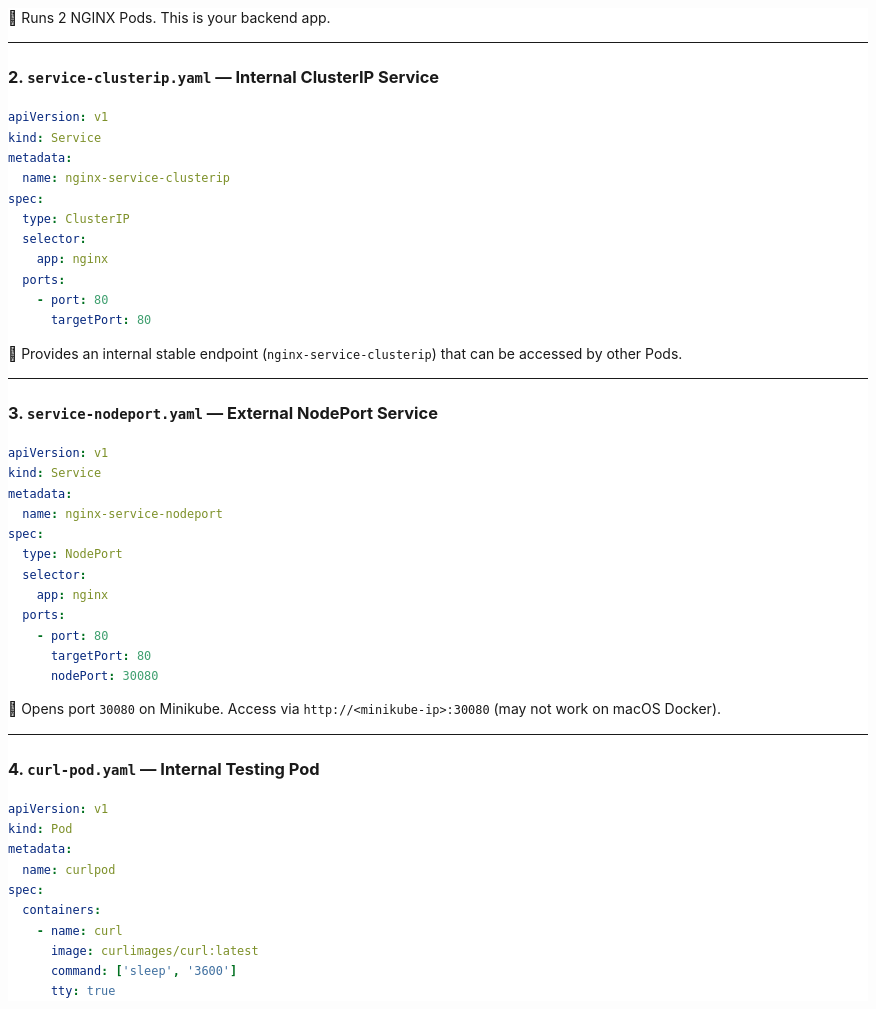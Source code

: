 🧠 Runs 2 NGINX Pods. This is your backend app.

---

### 2. `service-clusterip.yaml` — Internal ClusterIP Service

```yaml
apiVersion: v1
kind: Service
metadata:
  name: nginx-service-clusterip
spec:
  type: ClusterIP
  selector:
    app: nginx
  ports:
    - port: 80
      targetPort: 80
```

🧠 Provides an internal stable endpoint (`nginx-service-clusterip`) that can be accessed by other Pods.

---

### 3. `service-nodeport.yaml` — External NodePort Service

```yaml
apiVersion: v1
kind: Service
metadata:
  name: nginx-service-nodeport
spec:
  type: NodePort
  selector:
    app: nginx
  ports:
    - port: 80
      targetPort: 80
      nodePort: 30080
```

🧠 Opens port `30080` on Minikube. Access via `http://<minikube-ip>:30080` (may not work on macOS Docker).

---

### 4. `curl-pod.yaml` — Internal Testing Pod

```yaml
apiVersion: v1
kind: Pod
metadata:
  name: curlpod
spec:
  containers:
    - name: curl
      image: curlimages/curl:latest
      command: ['sleep', '3600']
      tty: true
```
